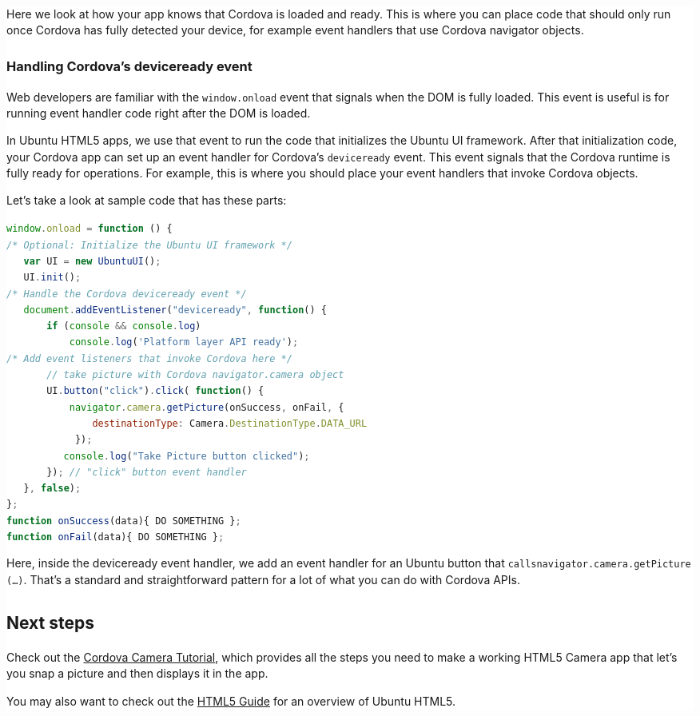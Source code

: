 Here we look at how your app knows that Cordova is loaded and ready. This is
where you can place code that should only run once Cordova has fully detected
your device, for example event handlers that use Cordova navigator objects.

### Handling Cordova’s deviceready event

Web developers are familiar with the `window.onload` event that signals when the
DOM is fully loaded. This event is useful is for running event handler code
right after the DOM is loaded.

In Ubuntu HTML5 apps, we use that event to run the code that initializes the
Ubuntu UI framework. After that initialization code, your Cordova app can set
up an event handler for Cordova’s `deviceready` event. This event signals that
the Cordova runtime is fully ready for operations. For example, this is where
you should place your event handlers that invoke Cordova objects.

Let’s take a look at sample code that has these parts:

``` javascript
window.onload = function () {
/* Optional: Initialize the Ubuntu UI framework */
   var UI = new UbuntuUI();
   UI.init();
/* Handle the Cordova deviceready event */
   document.addEventListener("deviceready", function() {
       if (console && console.log)
           console.log('Platform layer API ready');
/* Add event listeners that invoke Cordova here */
       // take picture with Cordova navigator.camera object
       UI.button("click").click( function() {
           navigator.camera.getPicture(onSuccess, onFail, {
               destinationType: Camera.DestinationType.DATA_URL
            });
          console.log("Take Picture button clicked");
       }); // "click" button event handler
   }, false);
};
function onSuccess(data){ DO SOMETHING };
function onFail(data){ DO SOMETHING };
```

Here, inside the deviceready event handler, we add an event handler for an
Ubuntu button that `callsnavigator.camera.getPicture(…)`. That’s a standard and
straightforward pattern for a lot of what you can do with Cordova APIs.

## Next steps

Check out the [Cordova Camera Tutorial](tutorials-cordova-camera-app-tutorial.html), which
provides all the steps you need to make a working HTML5 Camera app that let’s
you snap a picture and then displays it in the app.

You may also want to check out the [HTML5 Guide](guides-html5-guide.html) for an overview of Ubuntu
HTML5.
